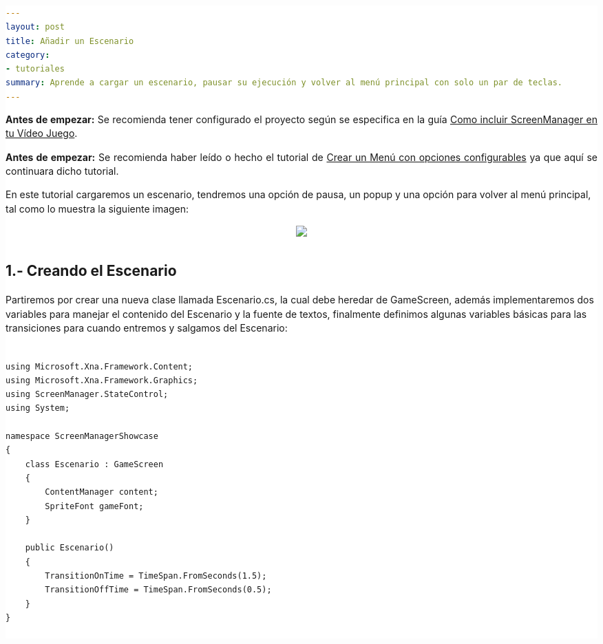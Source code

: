 ```yaml
---
layout: post
title: Añadir un Escenario
category:
- tutoriales
summary: Aprende a cargar un escenario, pausar su ejecución y volver al menú principal con solo un par de teclas.
---
```


<p class="ribbon-alert b-blue" align="justify"><strong>Antes de empezar:</strong> Se recomienda tener configurado el proyecto según se especifica en la guía <a href="http://www.spoonmangames.cl/MonoGame-ScreenManager/tutoriales/implementacion/">Como incluir ScreenManager en tu Vídeo Juego</a>.</p>

<p class="ribbon-alert b-blue" align="justify"><strong>Antes de empezar:</strong> Se recomienda haber leído o hecho el tutorial de <a href="http://www.spoonmangames.cl/MonoGame-ScreenManager/tutoriales/configurable/">Crear un Menú con opciones configurables</a> ya que aquí se continuara dicho tutorial.</p>

En este tutorial cargaremos un escenario, tendremos una opción de pausa, un popup y una opción para volver al menú principal, tal como lo muestra la siguiente imagen:

<p align="center"><img src="{{ site.baseurl }}/images/01-escenario.gif" /></p>

## 1.- Creando el Escenario

Partiremos por crear una nueva clase llamada Escenario.cs, la cual debe heredar de GameScreen, además implementaremos dos variables para manejar el contenido del Escenario y la fuente de textos, finalmente definimos algunas variables básicas para las transiciones para cuando entremos y salgamos del Escenario:



<pre class="prettyprint">
    <code class="language-cs">
using Microsoft.Xna.Framework.Content;
using Microsoft.Xna.Framework.Graphics;
using ScreenManager.StateControl;
using System;

namespace ScreenManagerShowcase
{
    class Escenario : GameScreen
    {
        ContentManager content;
        SpriteFont gameFont;
    }

    public Escenario()
    {
        TransitionOnTime = TimeSpan.FromSeconds(1.5);
        TransitionOffTime = TimeSpan.FromSeconds(0.5);
    }
}
    </code>
</pre>

